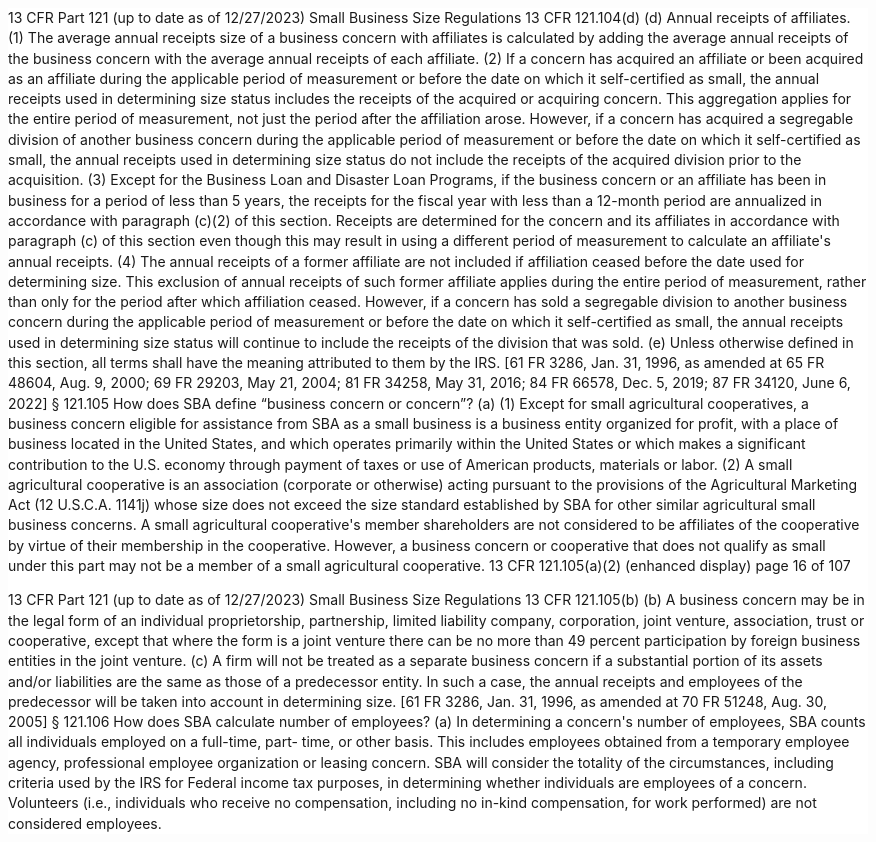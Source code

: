 13 CFR Part 121 (up to date as of 12/27/2023) Small Business Size Regulations
13 CFR 121.104(d)
(d) Annual receipts of affiliates.
(1) The average annual receipts size of a business concern with affiliates is calculated by adding the
average annual receipts of the business concern with the average annual receipts of each affiliate.
(2) If a concern has acquired an affiliate or been acquired as an affiliate during the applicable period of measurement or before the date on which it self-certified as small, the annual receipts used in determining size status includes the receipts of the acquired or acquiring concern. This aggregation applies for the entire period of measurement, not just the period after the affiliation arose. However, if a concern has acquired a segregable division of another business concern during the applicable period of measurement or before the date on which it self-certified as small, the annual receipts used in determining size status do not include the receipts of the acquired division prior to the acquisition.
(3) Except for the Business Loan and Disaster Loan Programs, if the business concern or an affiliate has been in business for a period of less than 5 years, the receipts for the fiscal year with less than a 12-month period are annualized in accordance with paragraph (c)(2) of this section. Receipts are determined for the concern and its affiliates in accordance with paragraph (c) of this section even though this may result in using a different period of measurement to calculate an affiliate's annual receipts.
(4) The annual receipts of a former affiliate are not included if affiliation ceased before the date used for determining size. This exclusion of annual receipts of such former affiliate applies during the entire period of measurement, rather than only for the period after which affiliation ceased. However, if a concern has sold a segregable division to another business concern during the applicable period of measurement or before the date on which it self-certified as small, the annual receipts used in determining size status will continue to include the receipts of the division that was sold.
(e) Unless otherwise defined in this section, all terms shall have the meaning attributed to them by the IRS.
[61 FR 3286, Jan. 31, 1996, as amended at 65 FR 48604, Aug. 9, 2000; 69 FR 29203, May 21, 2004; 81 FR 34258, May 31, 2016; 84
FR 66578, Dec. 5, 2019; 87 FR 34120, June 6, 2022]
§ 121.105 How does SBA define “business concern or concern”?
(a)
        (1) Except for small agricultural cooperatives, a business concern eligible for assistance from SBA as a small business is a business entity organized for profit, with a place of business located in the United States, and which operates primarily within the United States or which makes a significant contribution to the U.S. economy through payment of taxes or use of American products, materials or labor.
(2) A small agricultural cooperative is an association (corporate or otherwise) acting pursuant to the provisions of the Agricultural Marketing Act (12 U.S.C.A. 1141j) whose size does not exceed the size standard established by SBA for other similar agricultural small business concerns. A small agricultural cooperative's member shareholders are not considered to be affiliates of the cooperative by virtue of their membership in the cooperative. However, a business concern or cooperative that does not qualify as small under this part may not be a member of a small agricultural cooperative.
13 CFR 121.105(a)(2) (enhanced display) page 16 of 107

13 CFR Part 121 (up to date as of 12/27/2023) Small Business Size Regulations
13 CFR 121.105(b)
(b) A business concern may be in the legal form of an individual proprietorship, partnership, limited liability company, corporation, joint venture, association, trust or cooperative, except that where the form is a joint venture there can be no more than 49 percent participation by foreign business entities in the joint venture.
(c) A firm will not be treated as a separate business concern if a substantial portion of its assets and/or liabilities are the same as those of a predecessor entity. In such a case, the annual receipts and employees of the predecessor will be taken into account in determining size.
[61 FR 3286, Jan. 31, 1996, as amended at 70 FR 51248, Aug. 30, 2005]
§ 121.106 How does SBA calculate number of employees?
(a) In determining a concern's number of employees, SBA counts all individuals employed on a full-time, part- time, or other basis. This includes employees obtained from a temporary employee agency, professional employee organization or leasing concern. SBA will consider the totality of the circumstances, including criteria used by the IRS for Federal income tax purposes, in determining whether individuals are employees of a concern. Volunteers (i.e., individuals who receive no compensation, including no in-kind compensation, for work performed) are not considered employees.